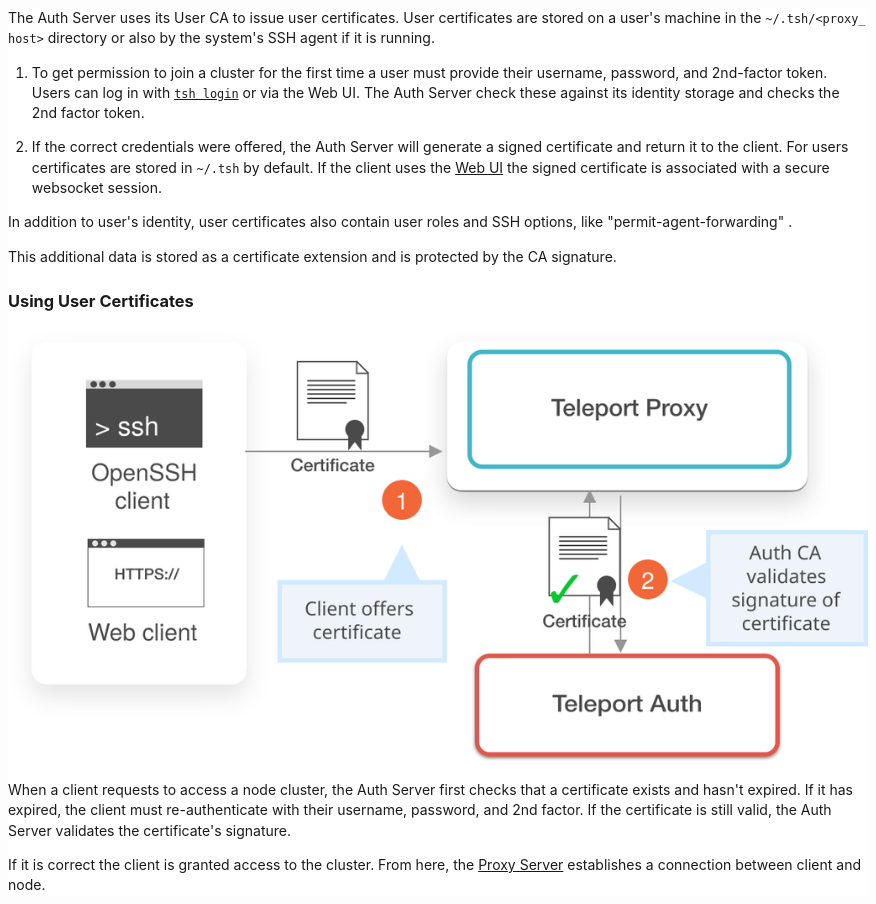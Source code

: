 The Auth Server uses its User CA to issue user certificates. User certificates
are stored on a user's machine in the `~/.tsh/<proxy_host>` directory or also
by the system's SSH agent if it is running.

1. To get permission to join a cluster for the first time a user must provide
   their username, password, and 2nd-factor token. Users can log in with [`tsh
   login`](../cli-docs.md#tsh-login) or via the Web UI. The Auth Server check
   these against its identity storage and checks the 2nd factor token.

2. If the correct credentials were offered, the Auth Server will generate a
   signed certificate and return it to the client. For users certificates are
   stored in `~/.tsh` by default. If the client uses the [Web
   UI](./proxy/#web-ui-to-ssh) the signed certificate is associated with a
   secure websocket session.

In addition to user's identity, user certificates also contain user roles and
SSH options, like "permit-agent-forwarding" .

This additional data is stored as a certificate extension and is protected by
the CA signature.

### Using User Certificates

![Client offers valid certificate](../img/user_auth.svg)

When a client requests to access a node cluster, the Auth Server first checks
that a certificate exists and hasn't expired. If it has expired, the client must
re-authenticate with their username, password, and 2nd factor. If the
certificate is still valid, the Auth Server validates the certificate's
signature.

If it is correct the client is granted access to the cluster. From here, the
[Proxy Server](teleport_proxy.md#connecting-to-a-node) establishes a connection between
client and node.
